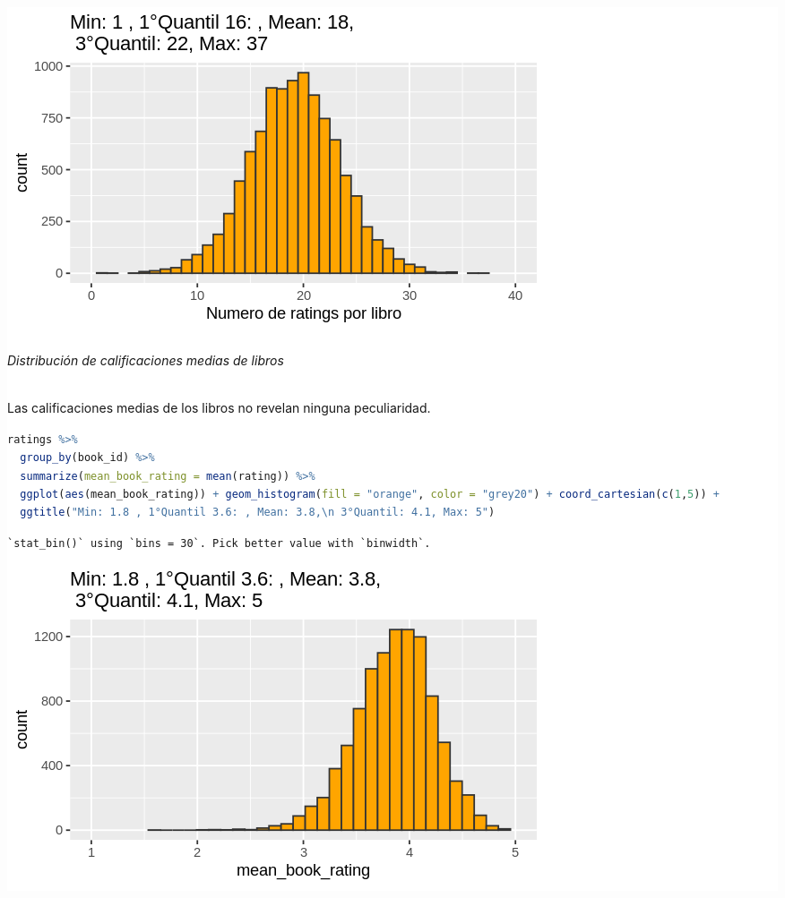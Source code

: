![quantifiers](/images/Recomendador/output_22_0.png)

###### Distribución de calificaciones medias de libros

Las calificaciones medias de los libros no revelan ninguna peculiaridad.

```R
ratings %>%
  group_by(book_id) %>%
  summarize(mean_book_rating = mean(rating)) %>%
  ggplot(aes(mean_book_rating)) + geom_histogram(fill = "orange", color = "grey20") + coord_cartesian(c(1,5)) +
  ggtitle("Min: 1.8 , 1°Quantil 3.6: , Mean: 3.8,\n 3°Quantil: 4.1, Max: 5")
```

    `stat_bin()` using `bins = 30`. Pick better value with `binwidth`.

![quantifiers](/images/Recomendador/output_24_1.png)

